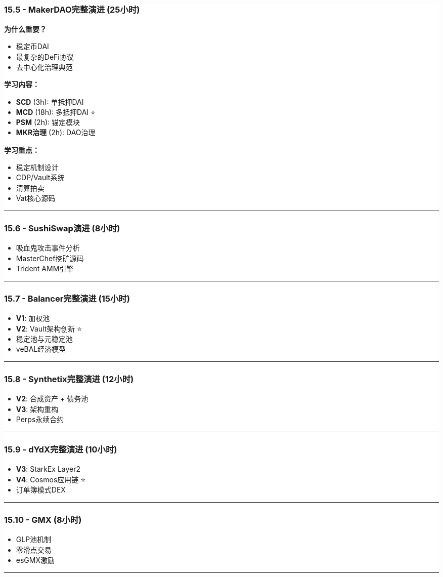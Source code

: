 
### 15.5 - MakerDAO完整演进 (25小时)

**为什么重要？**
- 稳定币DAI
- 最复杂的DeFi协议
- 去中心化治理典范

**学习内容：**
- **SCD** (3h): 单抵押DAI
- **MCD** (18h): 多抵押DAI ⭐
- **PSM** (2h): 锚定模块
- **MKR治理** (2h): DAO治理

**学习重点：**
- 稳定机制设计
- CDP/Vault系统
- 清算拍卖
- Vat核心源码

---

### 15.6 - SushiSwap演进 (8小时)
- 吸血鬼攻击事件分析
- MasterChef挖矿源码
- Trident AMM引擎

---

### 15.7 - Balancer完整演进 (15小时)
- **V1**: 加权池
- **V2**: Vault架构创新 ⭐
- 稳定池与元稳定池
- veBAL经济模型

---

### 15.8 - Synthetix完整演进 (12小时)
- **V2**: 合成资产 + 债务池
- **V3**: 架构重构
- Perps永续合约

---

### 15.9 - dYdX完整演进 (10小时)
- **V3**: StarkEx Layer2
- **V4**: Cosmos应用链 ⭐
- 订单簿模式DEX

---

### 15.10 - GMX (8小时)
- GLP池机制
- 零滑点交易
- esGMX激励

---